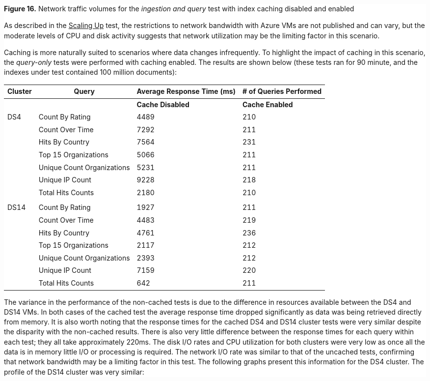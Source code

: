 **Figure 16.**
Network traffic volumes for the *ingestion and query* test with index caching disabled and enabled

As described in the [Scaling Up](#performance-results-scaling-up) test, the restrictions to network bandwidth with Azure VMs are not published and can vary, but the moderate levels of CPU and disk activity suggests that network utilization may be the limiting factor in this scenario.

Caching is more naturally suited to scenarios where data changes infrequently. To highlight the impact of caching in this scenario, the *query-only* tests were performed with caching enabled. The results are shown below (these tests ran for 90 minute, and the indexes under test contained 100 million documents):

| Cluster | Query                      | Average Response Time (ms) | \# of Queries Performed |
|---------|----------------------------|----------------------------|-------------------------|
|         |                            | **Cache Disabled**         | **Cache Enabled**       |
| DS4     | Count By Rating            | 4489                       | 210                     |
|         | Count Over Time            | 7292                       | 211                     |
|         | Hits By Country            | 7564                       | 231                     |
|         | Top 15 Organizations       | 5066                       | 211                     |
|         | Unique Count Organizations | 5231                       | 211                     |
|         | Unique IP Count            | 9228                       | 218                     |
|         | Total Hits Counts          | 2180                       | 210  
||||                   |
| DS14    | Count By Rating            | 1927                       | 211                     |
|         | Count Over Time            | 4483                       | 219                     |
|         | Hits By Country            | 4761                       | 236                     |
|         | Top 15 Organizations       | 2117                       | 212                     |
|         | Unique Count Organizations | 2393                       | 212                     |
|         | Unique IP Count            | 7159                       | 220                     |
|         | Total Hits Counts          | 642                        | 211                     |

The variance in the performance of the non-cached tests is due to the difference in resources available between the DS4 and DS14 VMs. In both cases of the cached test the average response time dropped significantly as data was being retrieved directly from memory. It is also worth noting that the response times for the cached DS4 and DS14 cluster tests were very similar despite the disparity with the non-cached results. There is also very little difference between the response times for each query within each test; they all take approximately 220ms. The disk I/O rates and CPU utilization for both clusters were very low as once all the data is in memory little I/O or processing is required. The network I/O rate was similar to that of the uncached tests, confirming that network bandwidth may be a limiting factor in this test. The following graphs present this information for the DS4 cluster. The profile of the DS14 cluster was very similar:
